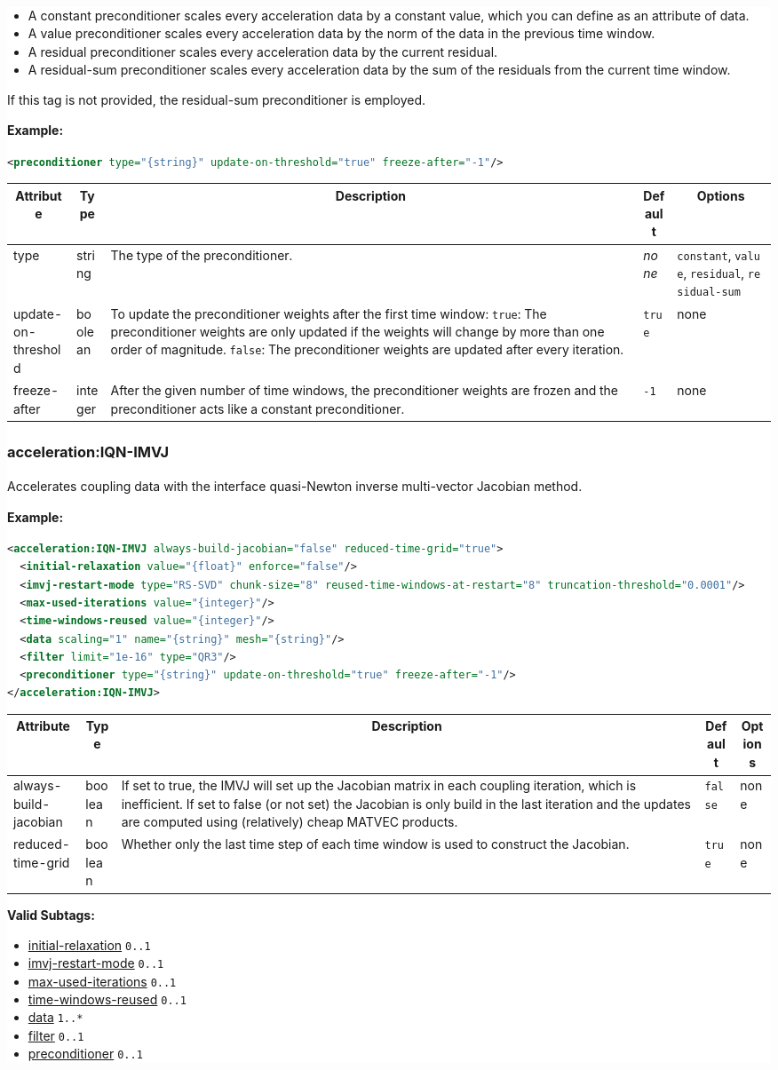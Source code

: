 - A constant preconditioner scales every acceleration data by a constant value, which you can define as an attribute of data. 
 - A value preconditioner scales every acceleration data by the norm of the data in the previous time window.
- A residual preconditioner scales every acceleration data by the current residual.
- A residual-sum preconditioner scales every acceleration data by the sum of the residuals from the current time window.

If this tag is not provided, the residual-sum preconditioner is employed.

**Example:**  

```xml
<preconditioner type="{string}" update-on-threshold="true" freeze-after="-1"/>
```

| Attribute | Type | Description | Default | Options |
| --- | --- | --- | --- | --- |
| type | string | The type of the preconditioner. | _none_ | `constant`, `value`, `residual`, `residual-sum` |
| update-on-threshold | boolean | To update the preconditioner weights after the first time window: `true`: The preconditioner weights are only updated if the weights will change by more than one order of magnitude. `false`: The preconditioner weights are updated after every iteration. | `true` | none |
| freeze-after | integer | After the given number of time windows, the preconditioner weights are frozen and the preconditioner acts like a constant preconditioner. | `-1` | none |





### acceleration:IQN-IMVJ

Accelerates coupling data with the interface quasi-Newton inverse multi-vector Jacobian method.

**Example:**  

```xml
<acceleration:IQN-IMVJ always-build-jacobian="false" reduced-time-grid="true">
  <initial-relaxation value="{float}" enforce="false"/>
  <imvj-restart-mode type="RS-SVD" chunk-size="8" reused-time-windows-at-restart="8" truncation-threshold="0.0001"/>
  <max-used-iterations value="{integer}"/>
  <time-windows-reused value="{integer}"/>
  <data scaling="1" name="{string}" mesh="{string}"/>
  <filter limit="1e-16" type="QR3"/>
  <preconditioner type="{string}" update-on-threshold="true" freeze-after="-1"/>
</acceleration:IQN-IMVJ>
```

| Attribute | Type | Description | Default | Options |
| --- | --- | --- | --- | --- |
| always-build-jacobian | boolean | If set to true, the IMVJ will set up the Jacobian matrix in each coupling iteration, which is inefficient. If set to false (or not set) the Jacobian is only build in the last iteration and the updates are computed using (relatively) cheap MATVEC products. | `false` | none |
| reduced-time-grid | boolean | Whether only the last time step of each time window is used to construct the Jacobian. | `true` | none |

**Valid Subtags:**

* [initial-relaxation](#initial-relaxation-1) `0..1`
* [imvj-restart-mode](#imvj-restart-mode) `0..1`
* [max-used-iterations](#max-used-iterations-1) `0..1`
* [time-windows-reused](#time-windows-reused-1) `0..1`
* [data](#data-1) `1..*`
* [filter](#filter-1) `0..1`
* [preconditioner](#preconditioner-1) `0..1`
